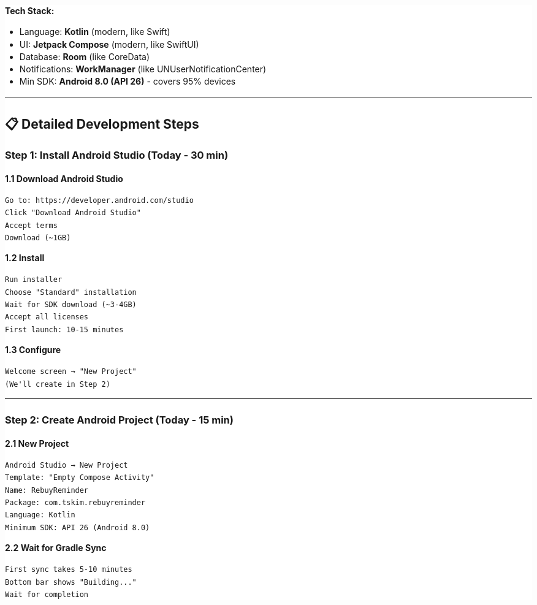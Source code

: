 **Tech Stack:**
- Language: **Kotlin** (modern, like Swift)
- UI: **Jetpack Compose** (modern, like SwiftUI)
- Database: **Room** (like CoreData)
- Notifications: **WorkManager** (like UNUserNotificationCenter)
- Min SDK: **Android 8.0 (API 26)** - covers 95% devices

---

## 📋 Detailed Development Steps

### Step 1: Install Android Studio (Today - 30 min)

**1.1 Download Android Studio**
```
Go to: https://developer.android.com/studio
Click "Download Android Studio"
Accept terms
Download (~1GB)
```

**1.2 Install**
```
Run installer
Choose "Standard" installation
Wait for SDK download (~3-4GB)
Accept all licenses
First launch: 10-15 minutes
```

**1.3 Configure**
```
Welcome screen → "New Project"
(We'll create in Step 2)
```

---

### Step 2: Create Android Project (Today - 15 min)

**2.1 New Project**
```
Android Studio → New Project
Template: "Empty Compose Activity"
Name: RebuyReminder
Package: com.tskim.rebuyreminder
Language: Kotlin
Minimum SDK: API 26 (Android 8.0)
```

**2.2 Wait for Gradle Sync**
```
First sync takes 5-10 minutes
Bottom bar shows "Building..."
Wait for completion
```
